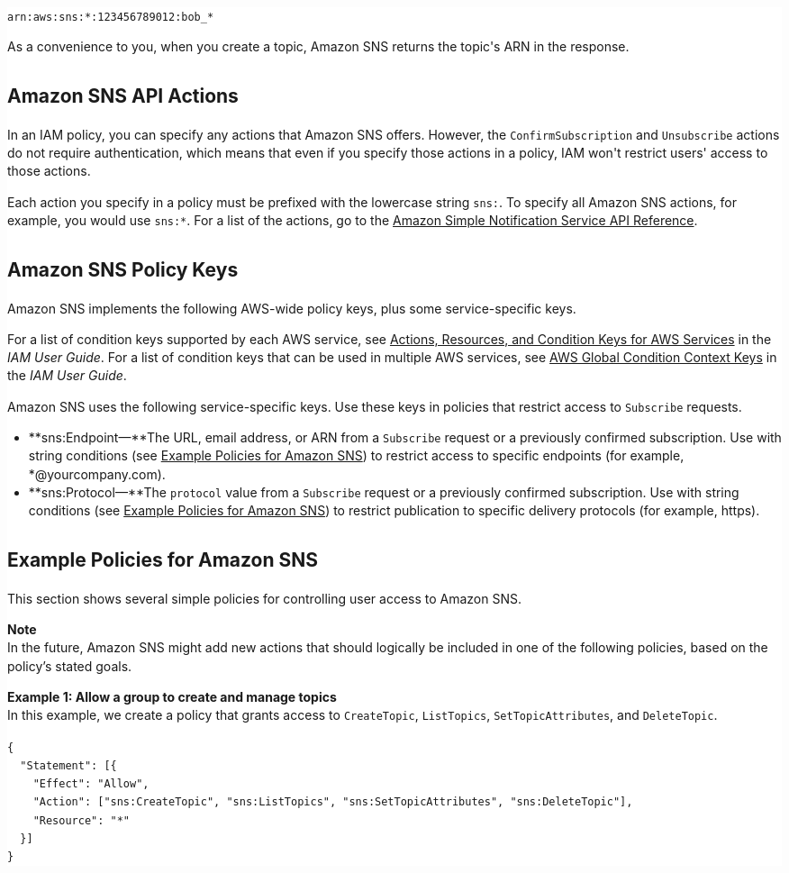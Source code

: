 ```
arn:aws:sns:*:123456789012:bob_*
```

As a convenience to you, when you create a topic, Amazon SNS returns the topic's ARN in the response\.

## Amazon SNS API Actions<a name="sns-api-actions"></a>

In an IAM policy, you can specify any actions that Amazon SNS offers\. However, the `ConfirmSubscription` and `Unsubscribe` actions do not require authentication, which means that even if you specify those actions in a policy, IAM won't restrict users' access to those actions\.

Each action you specify in a policy must be prefixed with the lowercase string `sns:`\. To specify all Amazon SNS actions, for example, you would use `sns:*`\. For a list of the actions, go to the [Amazon Simple Notification Service API Reference](https://docs.aws.amazon.com/sns/latest/api/)\. 

## Amazon SNS Policy Keys<a name="sns-policy-keys"></a>

Amazon SNS implements the following AWS\-wide policy keys, plus some service\-specific keys\.

For a list of condition keys supported by each AWS service, see [Actions, Resources, and Condition Keys for AWS Services](https://docs.aws.amazon.com/IAM/latest/UserGuide/reference_policies_actions-resources-contextkeys.html) in the *IAM User Guide*\. For a list of condition keys that can be used in multiple AWS services, see [AWS Global Condition Context Keys](https://docs.aws.amazon.com/IAM/latest/UserGuide/reference_policies_condition-keys.html) in the *IAM User Guide*\.

Amazon SNS uses the following service\-specific keys\. Use these keys in policies that restrict access to `Subscribe` requests\.
+ **sns:Endpoint—**The URL, email address, or ARN from a `Subscribe` request or a previously confirmed subscription\. Use with string conditions \(see [Example Policies for Amazon SNS](#sns-example-policies)\) to restrict access to specific endpoints \(for example, \*@yourcompany\.com\)\.
+ **sns:Protocol—**The `protocol` value from a `Subscribe` request or a previously confirmed subscription\. Use with string conditions \(see [Example Policies for Amazon SNS](#sns-example-policies)\) to restrict publication to specific delivery protocols \(for example, https\)\.

## Example Policies for Amazon SNS<a name="sns-example-policies"></a>

This section shows several simple policies for controlling user access to Amazon SNS\.

**Note**  
In the future, Amazon SNS might add new actions that should logically be included in one of the following policies, based on the policy’s stated goals\. 

**Example 1: Allow a group to create and manage topics**  
In this example, we create a policy that grants access to `CreateTopic`, `ListTopics`, `SetTopicAttributes`, and `DeleteTopic`\.  

```
{
  "Statement": [{
    "Effect": "Allow",
    "Action": ["sns:CreateTopic", "sns:ListTopics", "sns:SetTopicAttributes", "sns:DeleteTopic"],
    "Resource": "*"
  }]
}
```
